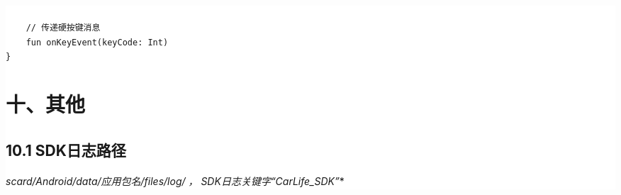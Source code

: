 ```

    // 传递硬按键消息
    fun onKeyEvent(keyCode: Int)
}
```





# 十、其他

## 10.1 SDK日志路径

**scard/Android/data/应用包名/files/log/* ， SDK日志关键字“CarLife_SDK”**





